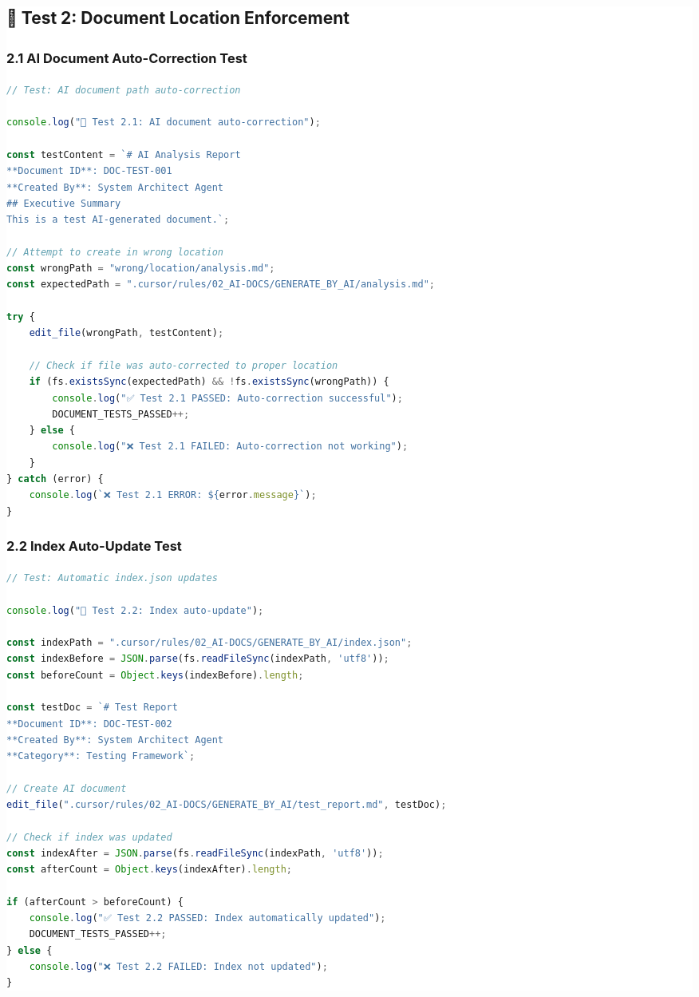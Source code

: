 
## 📁 **Test 2: Document Location Enforcement**

### 2.1 AI Document Auto-Correction Test
```javascript
// Test: AI document path auto-correction

console.log("🧪 Test 2.1: AI document auto-correction");

const testContent = `# AI Analysis Report
**Document ID**: DOC-TEST-001
**Created By**: System Architect Agent
## Executive Summary
This is a test AI-generated document.`;

// Attempt to create in wrong location
const wrongPath = "wrong/location/analysis.md";
const expectedPath = ".cursor/rules/02_AI-DOCS/GENERATE_BY_AI/analysis.md";

try {
    edit_file(wrongPath, testContent);
    
    // Check if file was auto-corrected to proper location
    if (fs.existsSync(expectedPath) && !fs.existsSync(wrongPath)) {
        console.log("✅ Test 2.1 PASSED: Auto-correction successful");
        DOCUMENT_TESTS_PASSED++;
    } else {
        console.log("❌ Test 2.1 FAILED: Auto-correction not working");
    }
} catch (error) {
    console.log(`❌ Test 2.1 ERROR: ${error.message}`);
}
```

### 2.2 Index Auto-Update Test
```javascript
// Test: Automatic index.json updates

console.log("🧪 Test 2.2: Index auto-update");

const indexPath = ".cursor/rules/02_AI-DOCS/GENERATE_BY_AI/index.json";
const indexBefore = JSON.parse(fs.readFileSync(indexPath, 'utf8'));
const beforeCount = Object.keys(indexBefore).length;

const testDoc = `# Test Report
**Document ID**: DOC-TEST-002
**Created By**: System Architect Agent
**Category**: Testing Framework`;

// Create AI document
edit_file(".cursor/rules/02_AI-DOCS/GENERATE_BY_AI/test_report.md", testDoc);

// Check if index was updated
const indexAfter = JSON.parse(fs.readFileSync(indexPath, 'utf8'));
const afterCount = Object.keys(indexAfter).length;

if (afterCount > beforeCount) {
    console.log("✅ Test 2.2 PASSED: Index automatically updated");
    DOCUMENT_TESTS_PASSED++;
} else {
    console.log("❌ Test 2.2 FAILED: Index not updated");
}
```
